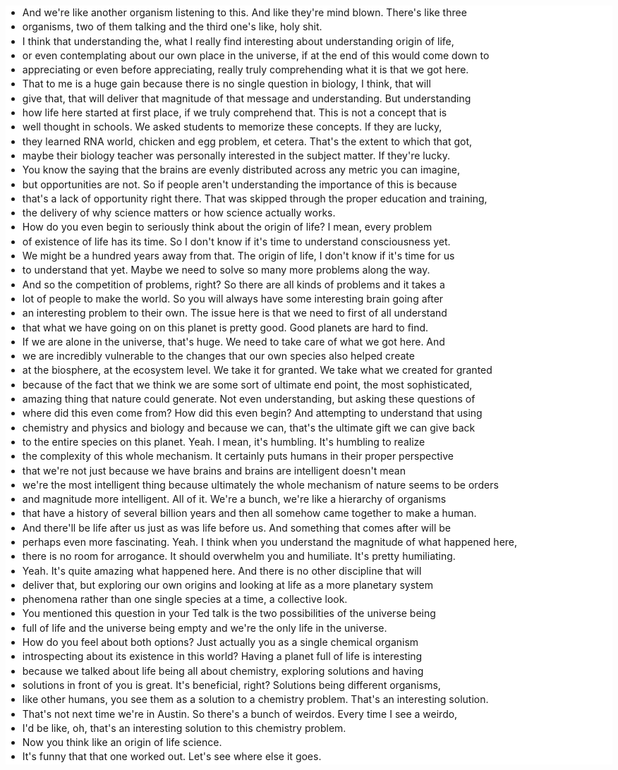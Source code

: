 *  And we're like another organism listening to this. And like they're mind blown. There's like three
*  organisms, two of them talking and the third one's like, holy shit.
*  I think that understanding the, what I really find interesting about understanding origin of life,
*  or even contemplating about our own place in the universe, if at the end of this would come down to
*  appreciating or even before appreciating, really truly comprehending what it is that we got here.
*  That to me is a huge gain because there is no single question in biology, I think, that will
*  give that, that will deliver that magnitude of that message and understanding. But understanding
*  how life here started at first place, if we truly comprehend that. This is not a concept that is
*  well thought in schools. We asked students to memorize these concepts. If they are lucky,
*  they learned RNA world, chicken and egg problem, et cetera. That's the extent to which that got,
*  maybe their biology teacher was personally interested in the subject matter. If they're lucky.
*  You know the saying that the brains are evenly distributed across any metric you can imagine,
*  but opportunities are not. So if people aren't understanding the importance of this is because
*  that's a lack of opportunity right there. That was skipped through the proper education and training,
*  the delivery of why science matters or how science actually works.
*  How do you even begin to seriously think about the origin of life? I mean, every problem
*  of existence of life has its time. So I don't know if it's time to understand consciousness yet.
*  We might be a hundred years away from that. The origin of life, I don't know if it's time for us
*  to understand that yet. Maybe we need to solve so many more problems along the way.
*  And so the competition of problems, right? So there are all kinds of problems and it takes a
*  lot of people to make the world. So you will always have some interesting brain going after
*  an interesting problem to their own. The issue here is that we need to first of all understand
*  that what we have going on on this planet is pretty good. Good planets are hard to find.
*  If we are alone in the universe, that's huge. We need to take care of what we got here. And
*  we are incredibly vulnerable to the changes that our own species also helped create
*  at the biosphere, at the ecosystem level. We take it for granted. We take what we created for granted
*  because of the fact that we think we are some sort of ultimate end point, the most sophisticated,
*  amazing thing that nature could generate. Not even understanding, but asking these questions of
*  where did this even come from? How did this even begin? And attempting to understand that using
*  chemistry and physics and biology and because we can, that's the ultimate gift we can give back
*  to the entire species on this planet. Yeah. I mean, it's humbling. It's humbling to realize
*  the complexity of this whole mechanism. It certainly puts humans in their proper perspective
*  that we're not just because we have brains and brains are intelligent doesn't mean
*  we're the most intelligent thing because ultimately the whole mechanism of nature seems to be orders
*  and magnitude more intelligent. All of it. We're a bunch, we're like a hierarchy of organisms
*  that have a history of several billion years and then all somehow came together to make a human.
*  And there'll be life after us just as was life before us. And something that comes after will be
*  perhaps even more fascinating. Yeah. I think when you understand the magnitude of what happened here,
*  there is no room for arrogance. It should overwhelm you and humiliate. It's pretty humiliating.
*  Yeah. It's quite amazing what happened here. And there is no other discipline that will
*  deliver that, but exploring our own origins and looking at life as a more planetary system
*  phenomena rather than one single species at a time, a collective look.
*  You mentioned this question in your Ted talk is the two possibilities of the universe being
*  full of life and the universe being empty and we're the only life in the universe.
*  How do you feel about both options? Just actually you as a single chemical organism
*  introspecting about its existence in this world? Having a planet full of life is interesting
*  because we talked about life being all about chemistry, exploring solutions and having
*  solutions in front of you is great. It's beneficial, right? Solutions being different organisms,
*  like other humans, you see them as a solution to a chemistry problem. That's an interesting solution.
*  That's not next time we're in Austin. So there's a bunch of weirdos. Every time I see a weirdo,
*  I'd be like, oh, that's an interesting solution to this chemistry problem.
*  Now you think like an origin of life science.
*  It's funny that that one worked out. Let's see where else it goes.
